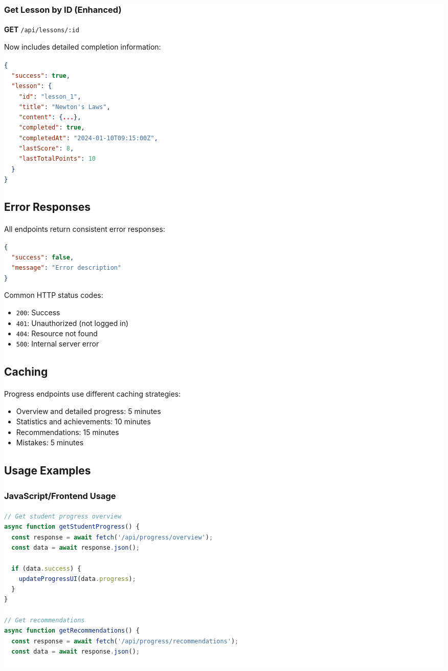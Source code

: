 ### Get Lesson by ID (Enhanced)
**GET** `/api/lessons/:id`

Now includes detailed completion information:

```json
{
  "success": true,
  "lesson": {
    "id": "lesson_1",
    "title": "Newton's Laws",
    "content": {...},
    "completed": true,
    "completedAt": "2024-01-10T09:15:00Z",
    "lastScore": 8,
    "lastTotalPoints": 10
  }
}
```

## Error Responses

All endpoints return consistent error responses:

```json
{
  "success": false,
  "message": "Error description"
}
```

Common HTTP status codes:
- `200`: Success
- `401`: Unauthorized (not logged in)
- `404`: Resource not found
- `500`: Internal server error

## Caching

Progress endpoints use different caching strategies:
- Overview and detailed progress: 5 minutes
- Statistics and achievements: 10 minutes
- Recommendations: 15 minutes
- Mistakes: 5 minutes

## Usage Examples

### JavaScript/Frontend Usage

```javascript
// Get student progress overview
async function getStudentProgress() {
  const response = await fetch('/api/progress/overview');
  const data = await response.json();
  
  if (data.success) {
    updateProgressUI(data.progress);
  }
}

// Get recommendations
async function getRecommendations() {
  const response = await fetch('/api/progress/recommendations');
  const data = await response.json();
  
```